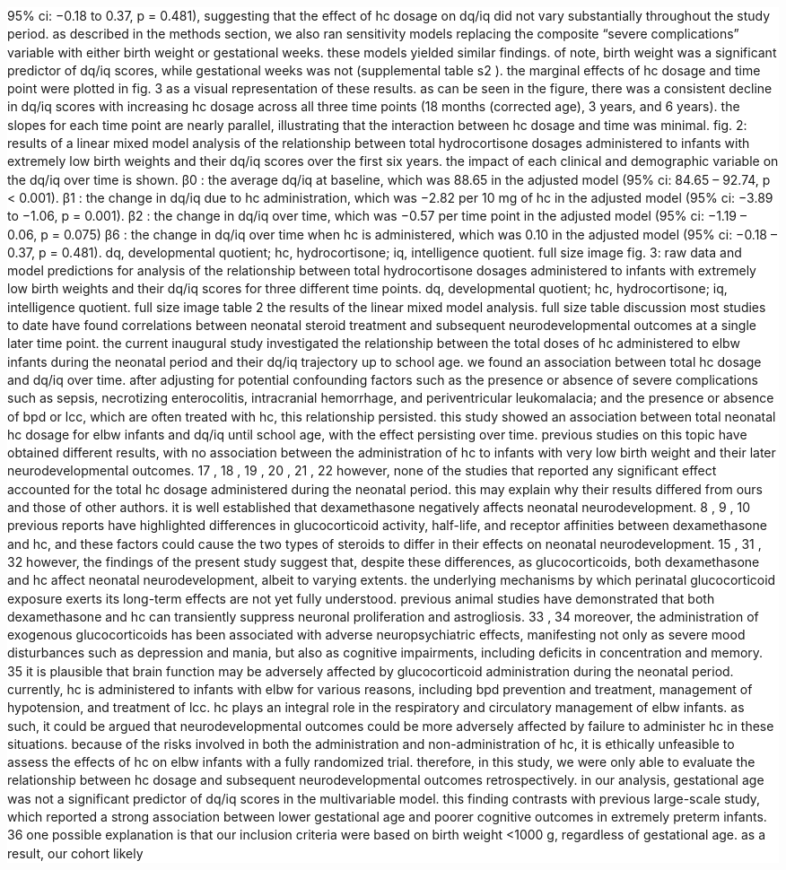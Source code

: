 95% ci: −0.18 to 0.37, p = 0.481), suggesting that the effect of hc dosage on dq/iq did not vary substantially throughout the study period. as described in the methods section, we also ran sensitivity models replacing the composite “severe complications” variable with either birth weight or gestational weeks. these models yielded similar findings. of note, birth weight was a significant predictor of dq/iq scores, while gestational weeks was not (supplemental table s2 ). the marginal effects of hc dosage and time point were plotted in fig. 3 as a visual representation of these results. as can be seen in the figure, there was a consistent decline in dq/iq scores with increasing hc dosage across all three time points (18 months (corrected age), 3 years, and 6 years). the slopes for each time point are nearly parallel, illustrating that the interaction between hc dosage and time was minimal. fig. 2: results of a linear mixed model analysis of the relationship between total hydrocortisone dosages administered to infants with extremely low birth weights and their dq/iq scores over the first six years. the impact of each clinical and demographic variable on the dq/iq over time is shown. β0 : the average dq/iq at baseline, which was 88.65 in the adjusted model (95% ci: 84.65 – 92.74, p < 0.001). β1 : the change in dq/iq due to hc administration, which was −2.82 per 10 mg of hc in the adjusted model (95% ci: −3.89 to −1.06, p = 0.001). β2 : the change in dq/iq over time, which was −0.57 per time point in the adjusted model (95% ci: −1.19 – 0.06, p = 0.075) β6 : the change in dq/iq over time when hc is administered, which was 0.10 in the adjusted model (95% ci: −0.18 – 0.37, p = 0.481). dq, developmental quotient; hc, hydrocortisone; iq, intelligence quotient. full size image fig. 3: raw data and model predictions for analysis of the relationship between total hydrocortisone dosages administered to infants with extremely low birth weights and their dq/iq scores for three different time points. dq, developmental quotient; hc, hydrocortisone; iq, intelligence quotient. full size image table 2 the results of the linear mixed model analysis. full size table discussion most studies to date have found correlations between neonatal steroid treatment and subsequent neurodevelopmental outcomes at a single later time point. the current inaugural study investigated the relationship between the total doses of hc administered to elbw infants during the neonatal period and their dq/iq trajectory up to school age. we found an association between total hc dosage and dq/iq over time. after adjusting for potential confounding factors such as the presence or absence of severe complications such as sepsis, necrotizing enterocolitis, intracranial hemorrhage, and periventricular leukomalacia; and the presence or absence of bpd or lcc, which are often treated with hc, this relationship persisted. this study showed an association between total neonatal hc dosage for elbw infants and dq/iq until school age, with the effect persisting over time. previous studies on this topic have obtained different results, with no association between the administration of hc to infants with very low birth weight and their later neurodevelopmental outcomes. 17 , 18 , 19 , 20 , 21 , 22 however, none of the studies that reported any significant effect accounted for the total hc dosage administered during the neonatal period. this may explain why their results differed from ours and those of other authors. it is well established that dexamethasone negatively affects neonatal neurodevelopment. 8 , 9 , 10 previous reports have highlighted differences in glucocorticoid activity, half-life, and receptor affinities between dexamethasone and hc, and these factors could cause the two types of steroids to differ in their effects on neonatal neurodevelopment. 15 , 31 , 32 however, the findings of the present study suggest that, despite these differences, as glucocorticoids, both dexamethasone and hc affect neonatal neurodevelopment, albeit to varying extents. the underlying mechanisms by which perinatal glucocorticoid exposure exerts its long-term effects are not yet fully understood. previous animal studies have demonstrated that both dexamethasone and hc can transiently suppress neuronal proliferation and astrogliosis. 33 , 34 moreover, the administration of exogenous glucocorticoids has been associated with adverse neuropsychiatric effects, manifesting not only as severe mood disturbances such as depression and mania, but also as cognitive impairments, including deficits in concentration and memory. 35 it is plausible that brain function may be adversely affected by glucocorticoid administration during the neonatal period. currently, hc is administered to infants with elbw for various reasons, including bpd prevention and treatment, management of hypotension, and treatment of lcc. hc plays an integral role in the respiratory and circulatory management of elbw infants. as such, it could be argued that neurodevelopmental outcomes could be more adversely affected by failure to administer hc in these situations. because of the risks involved in both the administration and non-administration of hc, it is ethically unfeasible to assess the effects of hc on elbw infants with a fully randomized trial. therefore, in this study, we were only able to evaluate the relationship between hc dosage and subsequent neurodevelopmental outcomes retrospectively. in our analysis, gestational age was not a significant predictor of dq/iq scores in the multivariable model. this finding contrasts with previous large-scale study, which reported a strong association between lower gestational age and poorer cognitive outcomes in extremely preterm infants. 36 one possible explanation is that our inclusion criteria were based on birth weight <1000 g, regardless of gestational age. as a result, our cohort likely